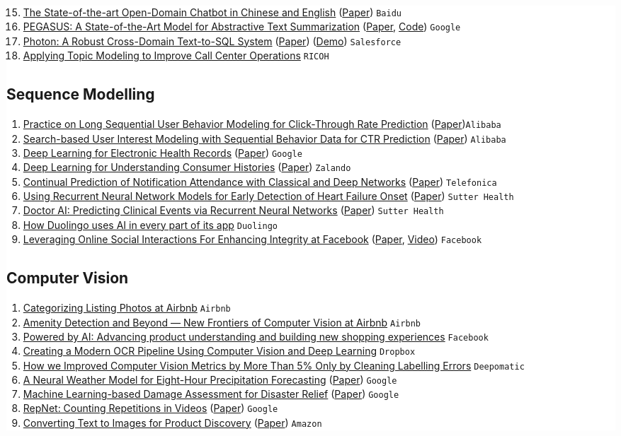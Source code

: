 15. [The State-of-the-art Open-Domain Chatbot in Chinese and English](http://research.baidu.com/Blog/index-view?id=142) ([Paper](https://arxiv.org/pdf/2006.16779.pdf)) `Baidu`
17. [PEGASUS: A State-of-the-Art Model for Abstractive Text Summarization](https://ai.googleblog.com/2020/06/pegasus-state-of-art-model-for.html) ([Paper](https://arxiv.org/pdf/1912.08777.pdf), [Code](https://github.com/google-research/pegasus)) `Google`
19. [Photon: A Robust Cross-Domain Text-to-SQL System](https://www.aclweb.org/anthology/2020.acl-demos.24/) ([Paper](https://www.aclweb.org/anthology/2020.acl-demos.24.pdf)) ([Demo](http://naturalsql.com)) `Salesforce`		
20. [Applying Topic Modeling to Improve Call Center Operations](https://www.youtube.com/watch?v=kzRR8OjF_eI&t=2s) `RICOH`

## Sequence Modelling
1. [Practice on Long Sequential User Behavior Modeling for Click-Through Rate Prediction](https://arxiv.org/abs/1905.09248) ([Paper](https://arxiv.org/pdf/1905.09248.pdf))`Alibaba`
2. [Search-based User Interest Modeling with Sequential Behavior Data for CTR Prediction](https://arxiv.org/abs/2006.05639) ([Paper](https://arxiv.org/pdf/2006.05639.pdf)) `Alibaba`
3. [Deep Learning for Electronic Health Records](https://ai.googleblog.com/2018/05/deep-learning-for-electronic-health.html) ([Paper](https://www.nature.com/articles/s41746-018-0029-1.pdf)) `Google`
4. [Deep Learning for Understanding Consumer Histories](https://engineering.zalando.com/posts/2016/10/deep-learning-for-understanding-consumer-histories.html) ([Paper](https://doogkong.github.io/2017/papers/paper2.pdf)) `Zalando`
5. [Continual Prediction of Notification Attendance with Classical and Deep Networks](https://arxiv.org/abs/1712.07120) ([Paper](https://arxiv.org/pdf/1712.07120.pdf)) `Telefonica`
6. [Using Recurrent Neural Network Models for Early Detection of Heart Failure Onset](https://www.ncbi.nlm.nih.gov/pmc/articles/PMC5391725/) ([Paper](https://www.ncbi.nlm.nih.gov/pmc/articles/PMC5391725/pdf/ocw112.pdf)) `Sutter Health`
7. [Doctor AI: Predicting Clinical Events via Recurrent Neural Networks](https://arxiv.org/abs/1511.05942) ([Paper](https://arxiv.org/pdf/1511.05942.pdf)) `Sutter Health`
8. [How Duolingo uses AI in every part of its app](https://venturebeat.com/2020/08/18/how-duolingo-uses-ai-in-every-part-of-its-app/) `Duolingo`
9. [Leveraging Online Social Interactions For Enhancing Integrity at Facebook](https://research.fb.com/blog/2020/08/leveraging-online-social-interactions-for-enhancing-integrity-at-facebook/) ([Paper](https://research.fb.com/wp-content/uploads/2020/08/TIES-Temporal-Interaction-Embeddings-For-Enhancing-Social-Media-Integrity-At-Facebook.pdf), [Video](https://crossminds.ai/video/5f3369780576dd25aef288cf/)) `Facebook`


## Computer Vision
1. [Categorizing Listing Photos at Airbnb](https://medium.com/airbnb-engineering/categorizing-listing-photos-at-airbnb-f9483f3ab7e3) `Airbnb`
2. [Amenity Detection and Beyond — New Frontiers of Computer Vision at Airbnb](https://medium.com/airbnb-engineering/amenity-detection-and-beyond-new-frontiers-of-computer-vision-at-airbnb-144a4441b72e) `Airbnb`
3. [Powered by AI: Advancing product understanding and building new shopping experiences](https://ai.facebook.com/blog/powered-by-ai-advancing-product-understanding-and-building-new-shopping-experiences/) `Facebook`
4. [Creating a Modern OCR Pipeline Using Computer Vision and Deep Learning](https://dropbox.tech/machine-learning/creating-a-modern-ocr-pipeline-using-computer-vision-and-deep-learning) `Dropbox`
5. [How we Improved Computer Vision Metrics by More Than 5% Only by Cleaning Labelling Errors](https://deepomatic.com/en/how-we-improved-computer-vision-metrics-by-more-than-5-percent-only-by-cleaning-labelling-errors/) `Deepomatic`
6. [A Neural Weather Model for Eight-Hour Precipitation Forecasting](https://ai.googleblog.com/2020/03/a-neural-weather-model-for-eight-hour.html) ([Paper](https://arxiv.org/pdf/2003.12140.pdf)) `Google`
7. [Machine Learning-based Damage Assessment for Disaster Relief](https://ai.googleblog.com/2020/06/machine-learning-based-damage.html) ([Paper](https://arxiv.org/pdf/1910.06444.pdf)) `Google`
8. [RepNet: Counting Repetitions in Videos](https://ai.googleblog.com/2020/06/repnet-counting-repetitions-in-videos.html) ([Paper](https://openaccess.thecvf.com/content_CVPR_2020/papers/Dwibedi_Counting_Out_Time_Class_Agnostic_Video_Repetition_Counting_in_the_CVPR_2020_paper.pdf)) `Google`
9. [Converting Text to Images for Product Discovery](https://www.amazon.science/blog/converting-text-to-images-for-product-discovery) ([Paper](https://assets.amazon.science/4c/76/5830542547b7a11089ce3af943b4/scipub-972.pdf)) `Amazon`